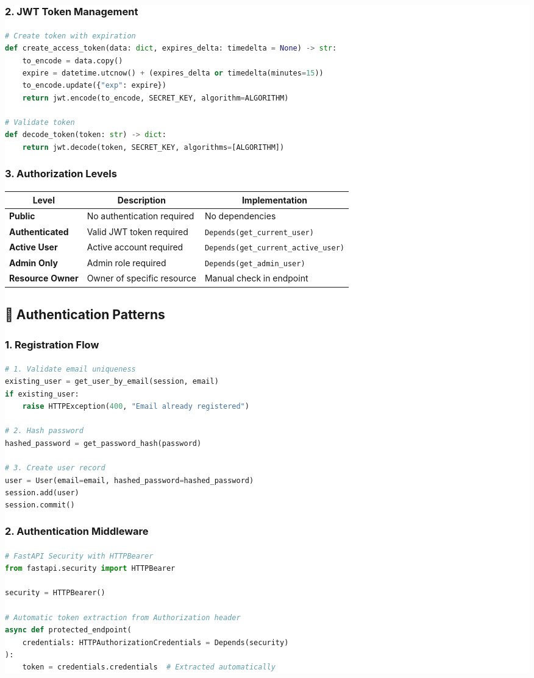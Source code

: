### 2. **JWT Token Management**

```python
# Create token with expiration
def create_access_token(data: dict, expires_delta: timedelta = None) -> str:
    to_encode = data.copy()
    expire = datetime.utcnow() + (expires_delta or timedelta(minutes=15))
    to_encode.update({"exp": expire})
    return jwt.encode(to_encode, SECRET_KEY, algorithm=ALGORITHM)

# Validate token
def decode_token(token: str) -> dict:
    return jwt.decode(token, SECRET_KEY, algorithms=[ALGORITHM])
```

### 3. **Authorization Levels**

| Level | Description | Implementation |
|-------|-------------|----------------|
| **Public** | No authentication required | No dependencies |
| **Authenticated** | Valid JWT token required | `Depends(get_current_user)` |
| **Active User** | Active account required | `Depends(get_current_active_user)` |
| **Admin Only** | Admin role required | `Depends(get_admin_user)` |
| **Resource Owner** | Owner of specific resource | Manual check in endpoint |

## 🎯 Authentication Patterns

### 1. **Registration Flow**

```python
# 1. Validate email uniqueness
existing_user = get_user_by_email(session, email)
if existing_user:
    raise HTTPException(400, "Email already registered")

# 2. Hash password
hashed_password = get_password_hash(password)

# 3. Create user record
user = User(email=email, hashed_password=hashed_password)
session.add(user)
session.commit()
```

### 2. **Authentication Middleware**

```python
# FastAPI Security with HTTPBearer
from fastapi.security import HTTPBearer

security = HTTPBearer()

# Automatic token extraction from Authorization header
async def protected_endpoint(
    credentials: HTTPAuthorizationCredentials = Depends(security)
):
    token = credentials.credentials  # Extracted automatically
```
